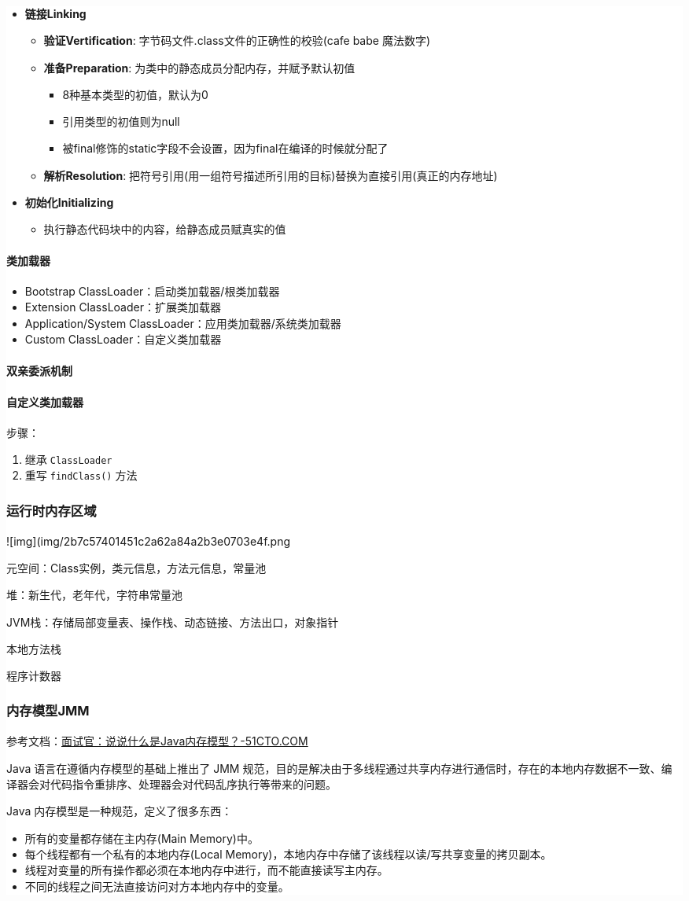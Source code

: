 - **链接Linking**
  - **验证Vertification**: 字节码文件.class文件的正确性的校验(cafe babe 魔法数字)

  - **准备Preparation**: 为类中的静态成员分配内存，并赋予默认初值
    - 8种基本类型的初值，默认为0

    - 引用类型的初值则为null

    - 被final修饰的static字段不会设置，因为final在编译的时候就分配了

  - **解析Resolution**: 把符号引用(用一组符号描述所引用的目标)替换为直接引用(真正的内存地址)

- **初始化Initializing**
  - 执行静态代码块中的内容，给静态成员赋真实的值

#### 类加载器

- Bootstrap ClassLoader：启动类加载器/根类加载器
- Extension ClassLoader：扩展类加载器
- Application/System ClassLoader：应用类加载器/系统类加载器
- Custom ClassLoader：自定义类加载器



#### 双亲委派机制

#### 自定义类加载器

步骤：

1. 继承 `ClassLoader`
2. 重写 `findClass()` 方法



### 运行时内存区域

![img](img/2b7c57401451c2a62a84a2b3e0703e4f.png

元空间：Class实例，类元信息，方法元信息，常量池

堆：新生代，老年代，字符串常量池

JVM栈：存储局部变量表、操作栈、动态链接、方法出口，对象指针

本地方法栈

程序计数器



### 内存模型JMM

参考文档：[面试官：说说什么是Java内存模型？-51CTO.COM](https://www.51cto.com/article/658158.html)

Java 语言在遵循内存模型的基础上推出了 JMM 规范，目的是解决由于多线程通过共享内存进行通信时，存在的本地内存数据不一致、编译器会对代码指令重排序、处理器会对代码乱序执行等带来的问题。

Java 内存模型是一种规范，定义了很多东西：

- 所有的变量都存储在主内存(Main Memory)中。
- 每个线程都有一个私有的本地内存(Local Memory)，本地内存中存储了该线程以读/写共享变量的拷贝副本。
- 线程对变量的所有操作都必须在本地内存中进行，而不能直接读写主内存。
- 不同的线程之间无法直接访问对方本地内存中的变量。
